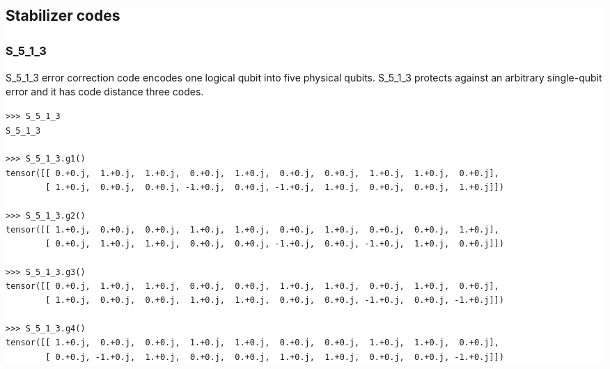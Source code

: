     
## Stabilizer codes

### S_5_1_3
S_5_1_3 error correction code encodes one logical qubit into five physical qubits.
    S_5_1_3 protects against an arbitrary single-qubit error and it has code distance three codes.

    >>> S_5_1_3
    S_5_1_3

    >>> S_5_1_3.g1()
    tensor([[ 0.+0.j,  1.+0.j,  1.+0.j,  0.+0.j,  1.+0.j,  0.+0.j,  0.+0.j,  1.+0.j,  1.+0.j,  0.+0.j],
            [ 1.+0.j,  0.+0.j,  0.+0.j, -1.+0.j,  0.+0.j, -1.+0.j,  1.+0.j,  0.+0.j,  0.+0.j,  1.+0.j]])

    >>> S_5_1_3.g2()
    tensor([[ 1.+0.j,  0.+0.j,  0.+0.j,  1.+0.j,  1.+0.j,  0.+0.j,  1.+0.j,  0.+0.j,  0.+0.j,  1.+0.j],
            [ 0.+0.j,  1.+0.j,  1.+0.j,  0.+0.j,  0.+0.j, -1.+0.j,  0.+0.j, -1.+0.j,  1.+0.j,  0.+0.j]])

    >>> S_5_1_3.g3()
    tensor([[ 0.+0.j,  1.+0.j,  1.+0.j,  0.+0.j,  0.+0.j,  1.+0.j,  1.+0.j,  0.+0.j,  1.+0.j,  0.+0.j],
            [ 1.+0.j,  0.+0.j,  0.+0.j,  1.+0.j,  1.+0.j,  0.+0.j,  0.+0.j, -1.+0.j,  0.+0.j, -1.+0.j]])

    >>> S_5_1_3.g4()
    tensor([[ 1.+0.j,  0.+0.j,  0.+0.j,  1.+0.j,  1.+0.j,  0.+0.j,  0.+0.j,  1.+0.j,  1.+0.j,  0.+0.j],
            [ 0.+0.j, -1.+0.j,  1.+0.j,  0.+0.j,  0.+0.j,  1.+0.j,  1.+0.j,  0.+0.j,  0.+0.j, -1.+0.j]])

    